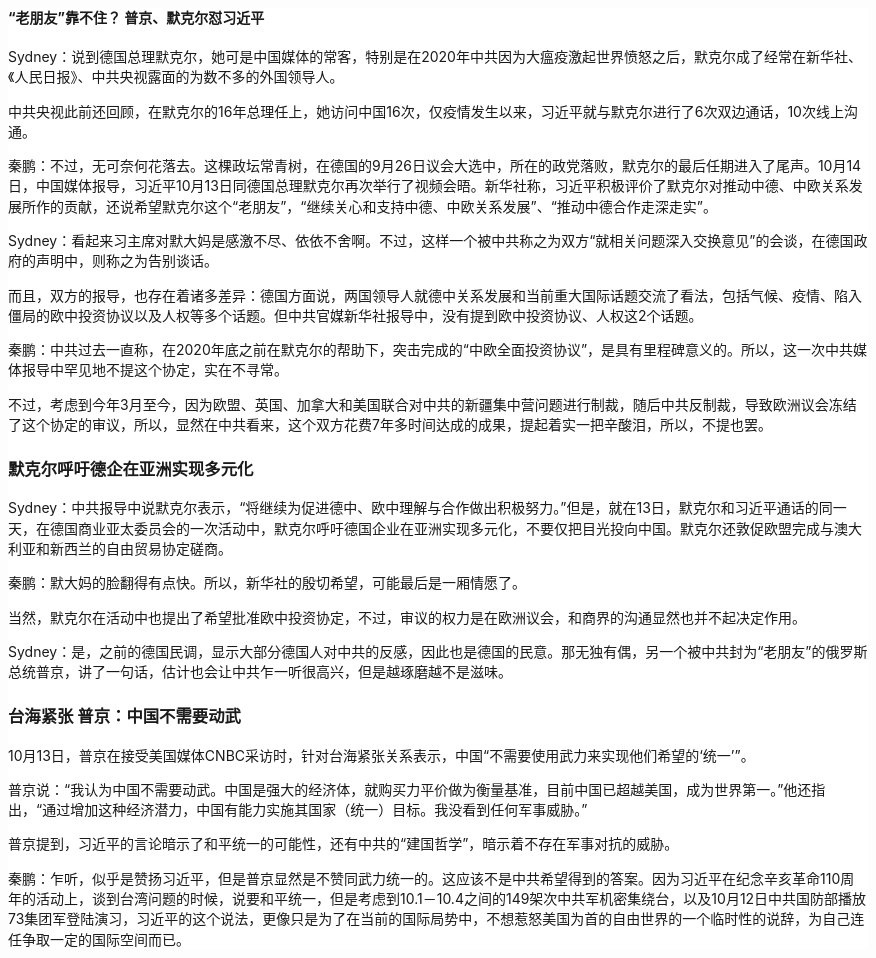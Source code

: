  <div class="video_fit_container">
 </div>
 <h4>
  “老朋友”靠不住？ 普京、默克尔怼习近平
 </h4>
 <p>
  Sydney：说到德国总理默克尔，她可是中国媒体的常客，特别是在2020年中共因为大瘟疫激起世界愤怒之后，默克尔成了经常在新华社、《人民日报》、中共央视露面的为数不多的外国领导人。
 </p>
 <p>
  中共央视此前还回顾，在默克尔的16年总理任上，她访问中国16次，仅疫情发生以来，习近平就与默克尔进行了6次双边通话，10次线上沟通。
 </p>
 <p>
  秦鹏：不过，无可奈何花落去。这棵政坛常青树，在德国的9月26日议会大选中，所在的政党落败，默克尔的最后任期进入了尾声。10月14日，中国媒体报导，习近平10月13日同德国总理默克尔再次举行了视频会晤。新华社称，习近平积极评价了默克尔对推动中德、中欧关系发展所作的贡献，还说希望默克尔这个“老朋友”，“继续关心和支持中德、中欧关系发展”、“推动中德合作走深走实”。
 </p>
 <p>
  Sydney：看起来习主席对默大妈是感激不尽、依依不舍啊。不过，这样一个被中共称之为双方“就相关问题深入交换意见”的会谈，在德国政府的声明中，则称之为告别谈话。
 </p>
 <p>
  而且，双方的报导，也存在着诸多差异：德国方面说，两国领导人就德中关系发展和当前重大国际话题交流了看法，包括气候、疫情、陷入僵局的欧中投资协议以及人权等多个话题。但中共官媒新华社报导中，没有提到欧中投资协议、人权这2个话题。
 </p>
 <p>
  秦鹏：中共过去一直称，在2020年底之前在默克尔的帮助下，突击完成的“中欧全面投资协议”，是具有里程碑意义的。所以，这一次中共媒体报导中罕见地不提这个协定，实在不寻常。
 </p>
 <p>
  不过，考虑到今年3月至今，因为欧盟、英国、加拿大和美国联合对中共的新疆集中营问题进行制裁，随后中共反制裁，导致欧洲议会冻结了这个协定的审议，所以，显然在中共看来，这个双方花费7年多时间达成的成果，提起着实一把辛酸泪，所以，不提也罢。
 </p>
 <h3>
  默克尔呼吁德企在亚洲实现多元化
 </h3>
 <p>
  Sydney：中共报导中说默克尔表示，“将继续为促进德中、欧中理解与合作做出积极努力。”但是，就在13日，默克尔和习近平通话的同一天，在德国商业亚太委员会的一次活动中，默克尔呼吁德国企业在亚洲实现多元化，不要仅把目光投向中国。默克尔还敦促欧盟完成与澳大利亚和新西兰的自由贸易协定磋商。
 </p>
 <p>
  秦鹏：默大妈的脸翻得有点快。所以，新华社的殷切希望，可能最后是一厢情愿了。
 </p>
 <p>
  当然，默克尔在活动中也提出了希望批准欧中投资协定，不过，审议的权力是在欧洲议会，和商界的沟通显然也并不起决定作用。
 </p>
 <p>
  Sydney：是，之前的德国民调，显示大部分德国人对中共的反感，因此也是德国的民意。那无独有偶，另一个被中共封为“老朋友”的俄罗斯总统普京，讲了一句话，估计也会让中共乍一听很高兴，但是越琢磨越不是滋味。
 </p>
 <h3>
  台海紧张 普京：中国不需要动武
 </h3>
 <p>
  10月13日，普京在接受美国媒体CNBC采访时，针对台海紧张关系表示，中国“不需要使用武力来实现他们希望的‘统一’”。
 </p>
 <p>
  普京说：“我认为中国不需要动武。中国是强大的经济体，就购买力平价做为衡量基准，目前中国已超越美国，成为世界第一。”他还指出，“通过增加这种经济潜力，中国有能力实施其国家（统一）目标。我没看到任何军事威胁。”
 </p>
 <p>
  普京提到，习近平的言论暗示了和平统一的可能性，还有中共的“建国哲学”，暗示着不存在军事对抗的威胁。
 </p>
 <p>
  秦鹏：乍听，似乎是赞扬习近平，但是普京显然是不赞同武力统一的。这应该不是中共希望得到的答案。因为习近平在纪念辛亥革命110周年的活动上，谈到台湾问题的时候，说要和平统一，但是考虑到10.1－10.4之间的149架次中共军机密集绕台，以及10月12日中共国防部播放73集团军登陆演习，习近平的这个说法，更像只是为了在当前的国际局势中，不想惹怒美国为首的自由世界的一个临时性的说辞，为自己连任争取一定的国际空间而已。
 </p>